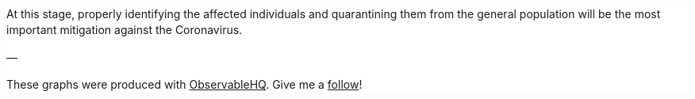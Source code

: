At this stage, properly identifying the affected individuals and quarantining them from the general population will be the most important mitigation against the Coronavirus.

––

These graphs were produced with [ObservableHQ](https://observablehq.com/). Give me a [follow](https://observablehq.com/@likecarter)!
